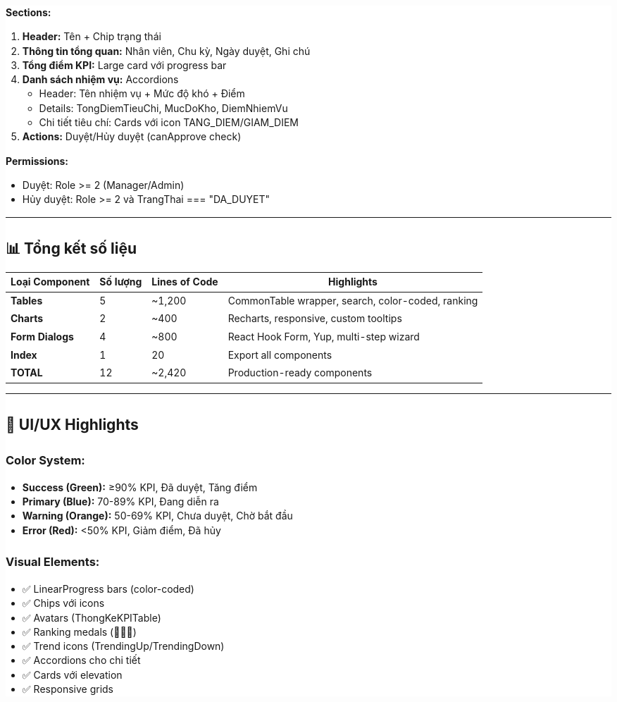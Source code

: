**Sections:**

1. **Header:** Tên + Chip trạng thái
2. **Thông tin tổng quan:** Nhân viên, Chu kỳ, Ngày duyệt, Ghi chú
3. **Tổng điểm KPI:** Large card với progress bar
4. **Danh sách nhiệm vụ:** Accordions
   - Header: Tên nhiệm vụ + Mức độ khó + Điểm
   - Details: TongDiemTieuChi, MucDoKho, DiemNhiemVu
   - Chi tiết tiêu chí: Cards với icon TANG_DIEM/GIAM_DIEM
5. **Actions:** Duyệt/Hủy duyệt (canApprove check)

**Permissions:**

- Duyệt: Role >= 2 (Manager/Admin)
- Hủy duyệt: Role >= 2 và TrangThai === "DA_DUYET"

---

## 📊 Tổng kết số liệu

| Loại Component   | Số lượng | Lines of Code | Highlights                                        |
| ---------------- | -------- | ------------- | ------------------------------------------------- |
| **Tables**       | 5        | ~1,200        | CommonTable wrapper, search, color-coded, ranking |
| **Charts**       | 2        | ~400          | Recharts, responsive, custom tooltips             |
| **Form Dialogs** | 4        | ~800          | React Hook Form, Yup, multi-step wizard           |
| **Index**        | 1        | 20            | Export all components                             |
| **TOTAL**        | 12       | ~2,420        | Production-ready components                       |

---

## 🎨 UI/UX Highlights

### Color System:

- **Success (Green):** ≥90% KPI, Đã duyệt, Tăng điểm
- **Primary (Blue):** 70-89% KPI, Đang diễn ra
- **Warning (Orange):** 50-69% KPI, Chưa duyệt, Chờ bắt đầu
- **Error (Red):** <50% KPI, Giảm điểm, Đã hủy

### Visual Elements:

- ✅ LinearProgress bars (color-coded)
- ✅ Chips với icons
- ✅ Avatars (ThongKeKPITable)
- ✅ Ranking medals (🥇🥈🥉)
- ✅ Trend icons (TrendingUp/TrendingDown)
- ✅ Accordions cho chi tiết
- ✅ Cards với elevation
- ✅ Responsive grids
